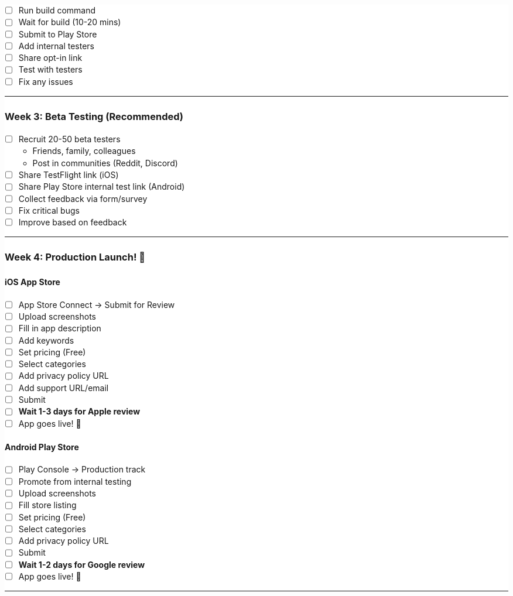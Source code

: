 - [ ] Run build command
- [ ] Wait for build (10-20 mins)
- [ ] Submit to Play Store
- [ ] Add internal testers
- [ ] Share opt-in link
- [ ] Test with testers
- [ ] Fix any issues

---

### Week 3: Beta Testing (Recommended)

- [ ] Recruit 20-50 beta testers
  - Friends, family, colleagues
  - Post in communities (Reddit, Discord)
- [ ] Share TestFlight link (iOS)
- [ ] Share Play Store internal test link (Android)
- [ ] Collect feedback via form/survey
- [ ] Fix critical bugs
- [ ] Improve based on feedback

---

### Week 4: Production Launch! 🚀

#### iOS App Store

- [ ] App Store Connect → Submit for Review
- [ ] Upload screenshots
- [ ] Fill in app description
- [ ] Add keywords
- [ ] Set pricing (Free)
- [ ] Select categories
- [ ] Add privacy policy URL
- [ ] Add support URL/email
- [ ] Submit
- [ ] **Wait 1-3 days for Apple review**
- [ ] App goes live! 🎉

#### Android Play Store

- [ ] Play Console → Production track
- [ ] Promote from internal testing
- [ ] Upload screenshots
- [ ] Fill store listing
- [ ] Set pricing (Free)
- [ ] Select categories
- [ ] Add privacy policy URL
- [ ] Submit
- [ ] **Wait 1-2 days for Google review**
- [ ] App goes live! 🎉

---
